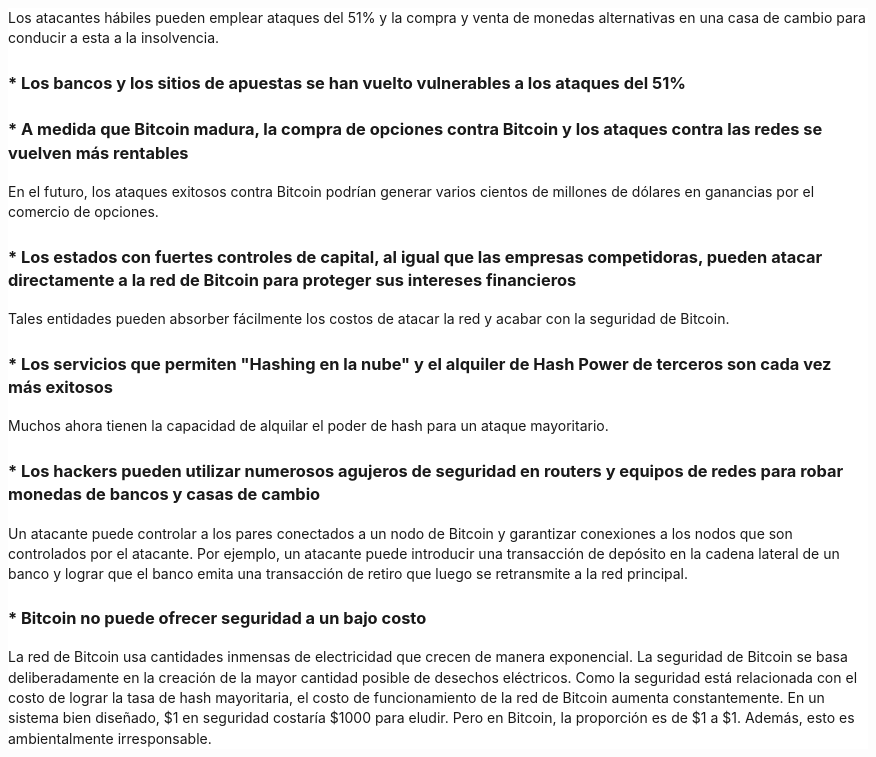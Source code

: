 Los atacantes hábiles pueden emplear ataques del
51%  y la compra y venta de monedas alternativas en
una casa de cambio para conducir a esta a la insolvencia.

### * Los bancos y los sitios de apuestas se han vuelto vulnerables a los ataques del 51%

### * A medida que Bitcoin madura, la compra de opciones contra Bitcoin y los ataques contra las redes se vuelven más rentables

En el futuro, los ataques exitosos contra
Bitcoin podrían generar varios cientos de
millones de dólares en ganancias por el
comercio de opciones.

### * Los estados con fuertes controles de capital, al igual que las empresas competidoras, pueden atacar directamente a la red de Bitcoin para proteger sus intereses financieros

Tales entidades pueden absorber fácilmente
los costos de atacar la red y acabar con la seguridad de Bitcoin.

### * Los servicios que permiten "Hashing en la nube" y el alquiler de Hash Power de terceros son cada vez más exitosos

Muchos ahora tienen la capacidad de alquilar
el poder de hash para un ataque mayoritario.

### * Los hackers pueden utilizar numerosos agujeros de seguridad en routers y equipos de redes para robar monedas de bancos y casas de cambio

Un atacante puede controlar a los pares
conectados a un nodo de Bitcoin y garantizar
conexiones a los nodos que son controlados
por el atacante. Por ejemplo, un atacante
puede introducir una transacción de depósito
en la cadena lateral de un banco y lograr que
el banco emita una transacción de retiro que
luego se retransmite a la red principal.

### * Bitcoin no puede ofrecer seguridad a un bajo costo

La red de Bitcoin usa cantidades inmensas
de electricidad que crecen de manera exponencial.
La seguridad de Bitcoin se basa
deliberadamente en la creación de la mayor
cantidad posible de desechos eléctricos. Como
la seguridad está relacionada con el costo de
lograr la tasa de hash mayoritaria, el costo
de funcionamiento de la red de Bitcoin aumenta
constantemente. En un sistema bien diseñado, $1
en seguridad costaría $1000 para eludir. Pero en
Bitcoin, la proporción es de $1 a $1. Además,
esto es ambientalmente irresponsable.
